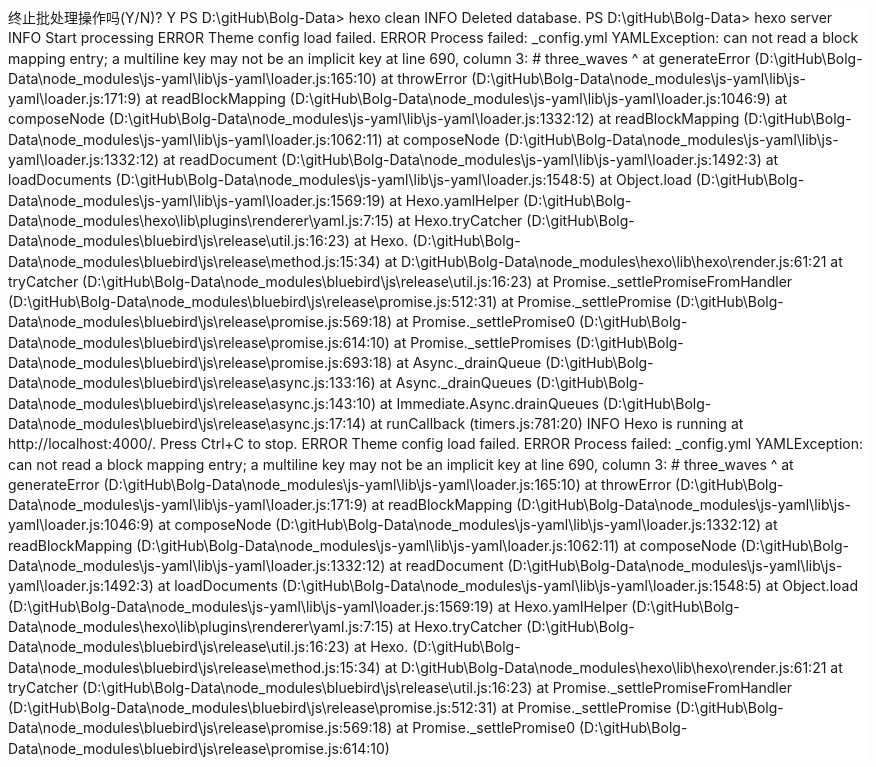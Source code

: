 终止批处理操作吗(Y/N)? Y
PS D:\gitHub\Bolg-Data> hexo clean
INFO  Deleted database.
PS D:\gitHub\Bolg-Data> hexo server
INFO  Start processing
ERROR Theme config load failed.
ERROR Process failed: _config.yml
YAMLException: can not read a block mapping entry; a multiline key may not be an implicit key at line 690, column 3:
      # three_waves
      ^
    at generateError (D:\gitHub\Bolg-Data\node_modules\js-yaml\lib\js-yaml\loader.js:165:10)
    at throwError (D:\gitHub\Bolg-Data\node_modules\js-yaml\lib\js-yaml\loader.js:171:9)
    at readBlockMapping (D:\gitHub\Bolg-Data\node_modules\js-yaml\lib\js-yaml\loader.js:1046:9)
    at composeNode (D:\gitHub\Bolg-Data\node_modules\js-yaml\lib\js-yaml\loader.js:1332:12)
    at readBlockMapping (D:\gitHub\Bolg-Data\node_modules\js-yaml\lib\js-yaml\loader.js:1062:11)
    at composeNode (D:\gitHub\Bolg-Data\node_modules\js-yaml\lib\js-yaml\loader.js:1332:12)
    at readDocument (D:\gitHub\Bolg-Data\node_modules\js-yaml\lib\js-yaml\loader.js:1492:3)
    at loadDocuments (D:\gitHub\Bolg-Data\node_modules\js-yaml\lib\js-yaml\loader.js:1548:5)
    at Object.load (D:\gitHub\Bolg-Data\node_modules\js-yaml\lib\js-yaml\loader.js:1569:19)
    at Hexo.yamlHelper (D:\gitHub\Bolg-Data\node_modules\hexo\lib\plugins\renderer\yaml.js:7:15)
    at Hexo.tryCatcher (D:\gitHub\Bolg-Data\node_modules\bluebird\js\release\util.js:16:23)
    at Hexo.<anonymous> (D:\gitHub\Bolg-Data\node_modules\bluebird\js\release\method.js:15:34)
    at D:\gitHub\Bolg-Data\node_modules\hexo\lib\hexo\render.js:61:21
    at tryCatcher (D:\gitHub\Bolg-Data\node_modules\bluebird\js\release\util.js:16:23)
    at Promise._settlePromiseFromHandler (D:\gitHub\Bolg-Data\node_modules\bluebird\js\release\promise.js:512:31)
    at Promise._settlePromise (D:\gitHub\Bolg-Data\node_modules\bluebird\js\release\promise.js:569:18)
    at Promise._settlePromise0 (D:\gitHub\Bolg-Data\node_modules\bluebird\js\release\promise.js:614:10)
    at Promise._settlePromises (D:\gitHub\Bolg-Data\node_modules\bluebird\js\release\promise.js:693:18)
    at Async._drainQueue (D:\gitHub\Bolg-Data\node_modules\bluebird\js\release\async.js:133:16)
    at Async._drainQueues (D:\gitHub\Bolg-Data\node_modules\bluebird\js\release\async.js:143:10)
    at Immediate.Async.drainQueues (D:\gitHub\Bolg-Data\node_modules\bluebird\js\release\async.js:17:14)
    at runCallback (timers.js:781:20)
INFO  Hexo is running at http://localhost:4000/. Press Ctrl+C to stop.
ERROR Theme config load failed.
ERROR Process failed: _config.yml
YAMLException: can not read a block mapping entry; a multiline key may not be an implicit key at line 690, column 3:
      # three_waves
      ^
    at generateError (D:\gitHub\Bolg-Data\node_modules\js-yaml\lib\js-yaml\loader.js:165:10)
    at throwError (D:\gitHub\Bolg-Data\node_modules\js-yaml\lib\js-yaml\loader.js:171:9)
    at readBlockMapping (D:\gitHub\Bolg-Data\node_modules\js-yaml\lib\js-yaml\loader.js:1046:9)
    at composeNode (D:\gitHub\Bolg-Data\node_modules\js-yaml\lib\js-yaml\loader.js:1332:12)
    at readBlockMapping (D:\gitHub\Bolg-Data\node_modules\js-yaml\lib\js-yaml\loader.js:1062:11)
    at composeNode (D:\gitHub\Bolg-Data\node_modules\js-yaml\lib\js-yaml\loader.js:1332:12)
    at readDocument (D:\gitHub\Bolg-Data\node_modules\js-yaml\lib\js-yaml\loader.js:1492:3)
    at loadDocuments (D:\gitHub\Bolg-Data\node_modules\js-yaml\lib\js-yaml\loader.js:1548:5)
    at Object.load (D:\gitHub\Bolg-Data\node_modules\js-yaml\lib\js-yaml\loader.js:1569:19)
    at Hexo.yamlHelper (D:\gitHub\Bolg-Data\node_modules\hexo\lib\plugins\renderer\yaml.js:7:15)
    at Hexo.tryCatcher (D:\gitHub\Bolg-Data\node_modules\bluebird\js\release\util.js:16:23)
    at Hexo.<anonymous> (D:\gitHub\Bolg-Data\node_modules\bluebird\js\release\method.js:15:34)
    at D:\gitHub\Bolg-Data\node_modules\hexo\lib\hexo\render.js:61:21
    at tryCatcher (D:\gitHub\Bolg-Data\node_modules\bluebird\js\release\util.js:16:23)
    at Promise._settlePromiseFromHandler (D:\gitHub\Bolg-Data\node_modules\bluebird\js\release\promise.js:512:31)
    at Promise._settlePromise (D:\gitHub\Bolg-Data\node_modules\bluebird\js\release\promise.js:569:18)
    at Promise._settlePromise0 (D:\gitHub\Bolg-Data\node_modules\bluebird\js\release\promise.js:614:10)